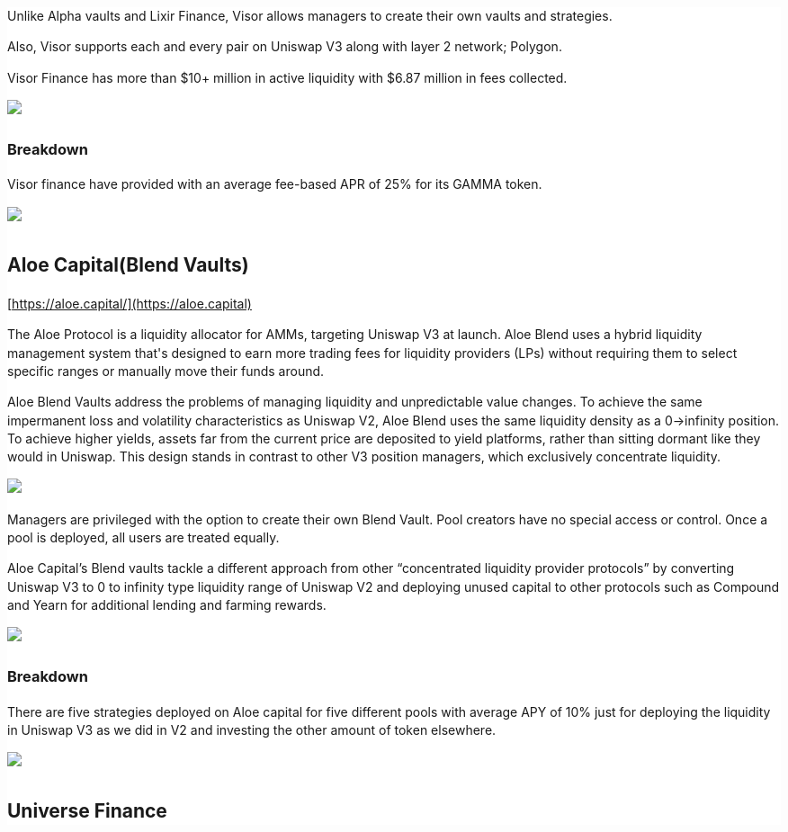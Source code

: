 Unlike Alpha vaults and Lixir Finance, Visor allows managers to create their own vaults and strategies.

Also, Visor supports each and every pair on Uniswap V3 along with layer 2 network; Polygon.

Visor Finance has more than $10+ million in active liquidity with $6.87 million in fees collected.

![](https://lh3.googleusercontent.com/yAdadTAgfE2tb8GeNi6ec3k5w18A7kN17bbH6zCD2fgwyNxsud4WspeYzIr\_h-p8zSLpAE1hNp7AbgqD2pQEcQBKBbcO4p-Rauh2YEdKxT3knWy7DBOHhe0VopkBYMMGSrbbTM2o)

### Breakdown

Visor finance have provided with an average fee-based APR of 25% for its GAMMA token.

&#x20;

![](https://lh3.googleusercontent.com/bGu22tfRZcGKqC8u42oQkTSg5Y9VT8IvOu6ympN\_zFhN2BTezXEI8jbbqh56gCx8x8o87Emz\_aesHjXA9ji-WzUFlULjuLbSZa5VuWf2qv-YVQsfdvqAzenYyRwEmhwHQvvmEwf7)

## Aloe Capital(Blend Vaults)

[https://aloe.capital/](https://aloe.capital)

The Aloe Protocol is a liquidity allocator for AMMs, targeting Uniswap V3 at launch. Aloe Blend uses a hybrid liquidity management system that's designed to earn more trading fees for liquidity providers (LPs) without requiring them to select specific ranges or manually move their funds around.

Aloe Blend Vaults address the problems of managing liquidity and unpredictable value changes. To achieve the same impermanent loss and volatility characteristics as Uniswap V2, Aloe Blend uses the same liquidity density as a 0->infinity position. To achieve higher yields, assets far from the current price are deposited to yield platforms, rather than sitting dormant like they would in Uniswap. This design stands in contrast to other V3 position managers, which exclusively concentrate liquidity.

![](https://lh4.googleusercontent.com/AW3OFsxMvGhV23XAMvT-eePog5ajgIq-2Gxc3DiuSgkK6QATJfw3-3B6ukiPJSGrqmF2mr4Ef-ueoL7VcDGlzcZW9LLWUCKaLKz2V18wRf3DY0Xuihj2oyRcLn\_9Gt5vq2EZGX9v)

Managers are privileged with the option to create their own Blend Vault. Pool creators have no special access or control. Once a pool is deployed, all users are treated equally.

Aloe Capital’s Blend vaults tackle a different approach from other “concentrated liquidity provider protocols” by converting Uniswap V3 to 0 to infinity type liquidity range of Uniswap V2 and deploying unused capital to other protocols such as Compound and Yearn for additional lending and farming rewards.

![](https://lh5.googleusercontent.com/8lZ-QhENrJE1TZHQvjcooLJuEpAZl-JJoNUEE0JF\_vSGwvEjSnhMyiE5DIdfcZYrimaUjZ1oyIppr-AQ5Sg70MKz3\_hgzLNcL4sKWJ96nbMDLV3mGDfK5ZcNk76FEJPyz85m69Af)

### Breakdown

There are five strategies deployed on Aloe capital for five different pools with average APY of 10% just for deploying the liquidity in Uniswap V3 as we did in V2 and investing the other amount of token elsewhere.

![](https://lh5.googleusercontent.com/dpG2VtfmKrZmRdVieciR-PsBBF5XyJKgjRjROxP2qwpL5tbpxZFXZ8OGdl6hP5Qv6dAXPEXPej5FY4m1507fELBcwTu2oC1CqYF-IyilDfyBiTJlxMZzDgWo0QZm-pjAI\_0IHH4v)

## Universe Finance
